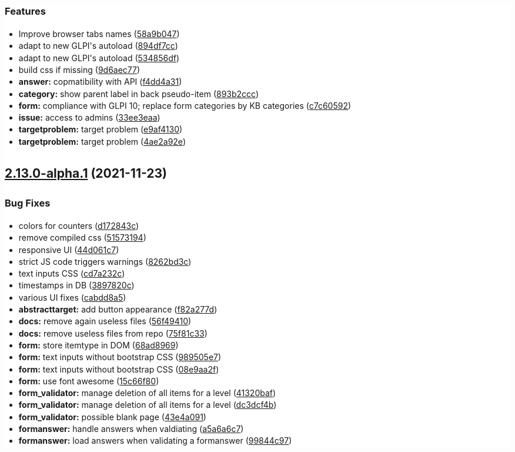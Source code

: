 
### Features

*  Improve browser tabs names ([58a9b047](https://github.com/pluginsglpi/formcreator/commit/58a9b047))
*  adapt to new GLPI's autoload ([894df7cc](https://github.com/pluginsglpi/formcreator/commit/894df7cc))
*  adapt to new GLPI's autoload ([534856df](https://github.com/pluginsglpi/formcreator/commit/534856df))
*  build css if missing ([9d6aec77](https://github.com/pluginsglpi/formcreator/commit/9d6aec77))
* **answer:** copmatibility with API ([f4dd4a31](https://github.com/pluginsglpi/formcreator/commit/f4dd4a31))
* **category:** show parent label in back pseudo-item ([893b2ccc](https://github.com/pluginsglpi/formcreator/commit/893b2ccc))
* **form:** compliance with GLPI 10; replace form categories by KB categories ([c7c60592](https://github.com/pluginsglpi/formcreator/commit/c7c60592))
* **issue:** access to admins ([33ee3eaa](https://github.com/pluginsglpi/formcreator/commit/33ee3eaa))
* **targetproblem:** target problem ([e9af4130](https://github.com/pluginsglpi/formcreator/commit/e9af4130))
* **targetproblem:** target problem ([4ae2a92e](https://github.com/pluginsglpi/formcreator/commit/4ae2a92e))



<a name="2.13.0-alpha.1"></a>
## [2.13.0-alpha.1](https://github.com/pluginsglpi/formcreator/compare/v2.12.3..2.13.0-alpha.1) (2021-11-23)


### Bug Fixes

*  colors for counters ([d172843c](https://github.com/pluginsglpi/formcreator/commit/d172843c))
*  remove compiled css ([51573194](https://github.com/pluginsglpi/formcreator/commit/51573194))
*  responsive UI ([44d061c7](https://github.com/pluginsglpi/formcreator/commit/44d061c7))
*  strict JS code triggers warnings ([8262bd3c](https://github.com/pluginsglpi/formcreator/commit/8262bd3c))
*  text inputs CSS ([cd7a232c](https://github.com/pluginsglpi/formcreator/commit/cd7a232c))
*  timestamps in DB ([3897820c](https://github.com/pluginsglpi/formcreator/commit/3897820c))
*  various UI fixes ([cabdd8a5](https://github.com/pluginsglpi/formcreator/commit/cabdd8a5))
* **abstracttarget:** add button appearance ([f82a277d](https://github.com/pluginsglpi/formcreator/commit/f82a277d))
* **docs:** remove again useless files ([56f49410](https://github.com/pluginsglpi/formcreator/commit/56f49410))
* **docs:** remove useless files from repo ([75f81c33](https://github.com/pluginsglpi/formcreator/commit/75f81c33))
* **form:** store itemtype in DOM ([68ad8969](https://github.com/pluginsglpi/formcreator/commit/68ad8969))
* **form:** text inputs without bootstrap CSS ([989505e7](https://github.com/pluginsglpi/formcreator/commit/989505e7))
* **form:** text inputs without bootstrap CSS ([08e9aa2f](https://github.com/pluginsglpi/formcreator/commit/08e9aa2f))
* **form:** use font awesome ([15c66f80](https://github.com/pluginsglpi/formcreator/commit/15c66f80))
* **form_validator:** manage deletion of all items for a level ([41320baf](https://github.com/pluginsglpi/formcreator/commit/41320baf))
* **form_validator:** manage deletion of all items for a level ([dc3dcf4b](https://github.com/pluginsglpi/formcreator/commit/dc3dcf4b))
* **form_validator:** possible blank page ([43e4a091](https://github.com/pluginsglpi/formcreator/commit/43e4a091))
* **formanswer:** handle answers when valdiating ([a5a6a6c7](https://github.com/pluginsglpi/formcreator/commit/a5a6a6c7))
* **formanswer:** load answers when validating a formanswer ([99844c97](https://github.com/pluginsglpi/formcreator/commit/99844c97))